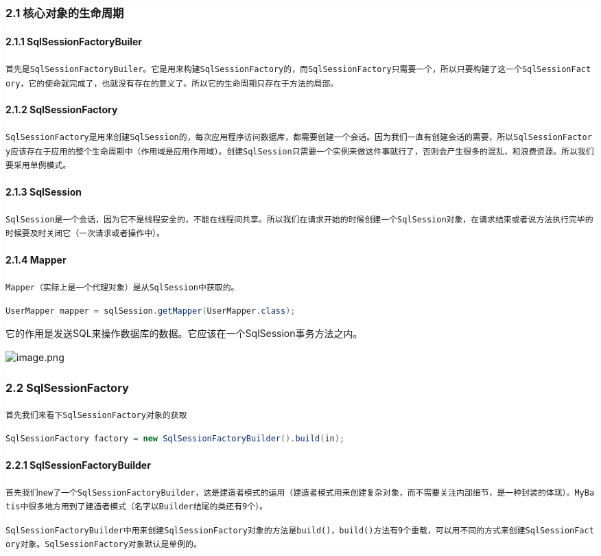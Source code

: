 ### 2.1 核心对象的生命周期

#### 2.1.1 SqlSessionFactoryBuiler

```
首先是SqlSessionFactoryBuiler。它是用来构建SqlSessionFactory的，而SqlSessionFactory只需要一个，所以只要构建了这一个SqlSessionFactory，它的使命就完成了，也就没有存在的意义了。所以它的生命周期只存在于方法的局部。
```

#### 2.1.2 SqlSessionFactory

```
SqlSessionFactory是用来创建SqlSession的，每次应用程序访问数据库，都需要创建一个会话。因为我们一直有创建会话的需要，所以SqlSessionFactory应该存在于应用的整个生命周期中（作用域是应用作用域）。创建SqlSession只需要一个实例来做这件事就行了，否则会产生很多的混乱，和浪费资源。所以我们要采用单例模式。
```

#### 2.1.3 SqlSession

```
SqlSession是一个会话，因为它不是线程安全的，不能在线程间共享。所以我们在请求开始的时候创建一个SqlSession对象，在请求结束或者说方法执行完毕的时候要及时关闭它（一次请求或者操作中）。
```

#### 2.1.4 Mapper

```
Mapper（实际上是一个代理对象）是从SqlSession中获取的。
```

```java
UserMapper mapper = sqlSession.getMapper(UserMapper.class);
```

它的作用是发送SQL来操作数据库的数据。它应该在一个SqlSession事务方法之内。

![image.png](https://fynotefile.oss-cn-zhangjiakou.aliyuncs.com/fynote/fyfile/1462/1657799522091/f53b812216e84dcb94c50f92671b429d.png)

### 2.2 SqlSessionFactory

```
首先我们来看下SqlSessionFactory对象的获取
```

```java
SqlSessionFactory factory = new SqlSessionFactoryBuilder().build(in);
```

#### 2.2.1 SqlSessionFactoryBuilder

```
首先我们new了一个SqlSessionFactoryBuilder，这是建造者模式的运用（建造者模式用来创建复杂对象，而不需要关注内部细节，是一种封装的体现）。MyBatis中很多地方用到了建造者模式（名字以Builder结尾的类还有9个）。
```

```
SqlSessionFactoryBuilder中用来创建SqlSessionFactory对象的方法是build()，build()方法有9个重载，可以用不同的方式来创建SqlSessionFactory对象。SqlSessionFactory对象默认是单例的。
```
